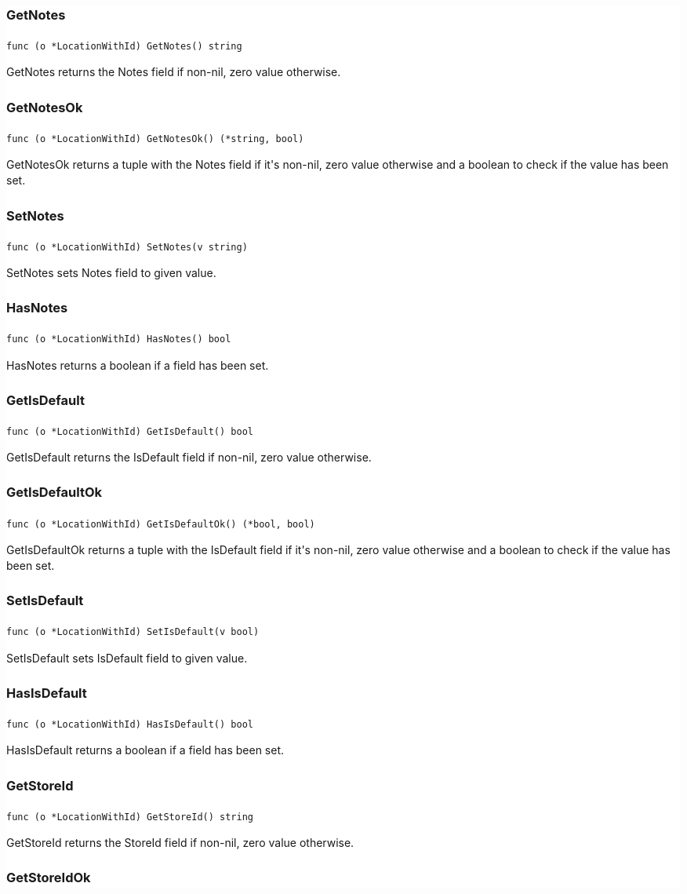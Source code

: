 ### GetNotes

`func (o *LocationWithId) GetNotes() string`

GetNotes returns the Notes field if non-nil, zero value otherwise.

### GetNotesOk

`func (o *LocationWithId) GetNotesOk() (*string, bool)`

GetNotesOk returns a tuple with the Notes field if it's non-nil, zero value otherwise
and a boolean to check if the value has been set.

### SetNotes

`func (o *LocationWithId) SetNotes(v string)`

SetNotes sets Notes field to given value.

### HasNotes

`func (o *LocationWithId) HasNotes() bool`

HasNotes returns a boolean if a field has been set.

### GetIsDefault

`func (o *LocationWithId) GetIsDefault() bool`

GetIsDefault returns the IsDefault field if non-nil, zero value otherwise.

### GetIsDefaultOk

`func (o *LocationWithId) GetIsDefaultOk() (*bool, bool)`

GetIsDefaultOk returns a tuple with the IsDefault field if it's non-nil, zero value otherwise
and a boolean to check if the value has been set.

### SetIsDefault

`func (o *LocationWithId) SetIsDefault(v bool)`

SetIsDefault sets IsDefault field to given value.

### HasIsDefault

`func (o *LocationWithId) HasIsDefault() bool`

HasIsDefault returns a boolean if a field has been set.

### GetStoreId

`func (o *LocationWithId) GetStoreId() string`

GetStoreId returns the StoreId field if non-nil, zero value otherwise.

### GetStoreIdOk

